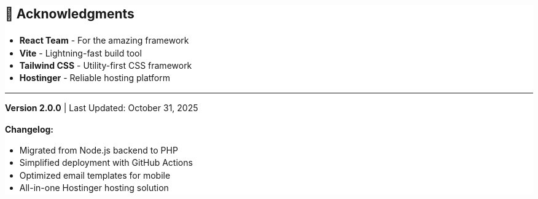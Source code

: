
## 🙏 Acknowledgments

- **React Team** - For the amazing framework
- **Vite** - Lightning-fast build tool
- **Tailwind CSS** - Utility-first CSS framework
- **Hostinger** - Reliable hosting platform

---

**Version 2.0.0** | Last Updated: October 31, 2025

**Changelog:**
- Migrated from Node.js backend to PHP
- Simplified deployment with GitHub Actions
- Optimized email templates for mobile
- All-in-one Hostinger hosting solution